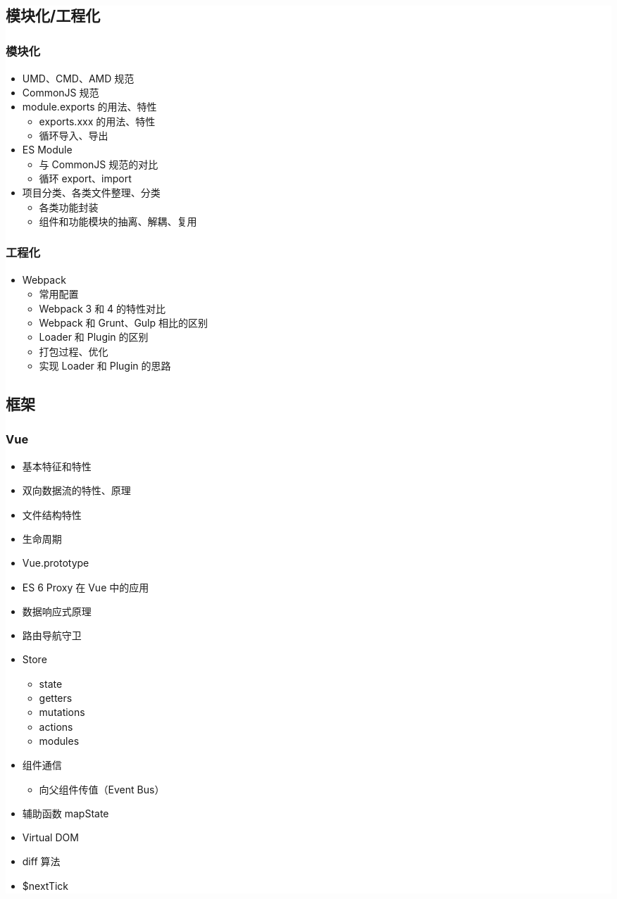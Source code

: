 ## 模块化/工程化

### 模块化

- UMD、CMD、AMD 规范
- CommonJS 规范
- module.exports 的用法、特性
  - exports.xxx 的用法、特性
  - 循环导入、导出
- ES Module
  - 与 CommonJS 规范的对比
  - 循环 export、import
- 项目分类、各类文件整理、分类
  - 各类功能封装
  - 组件和功能模块的抽离、解耦、复用

### 工程化

- Webpack
  - 常用配置
  - Webpack 3 和 4 的特性对比
  - Webpack 和 Grunt、Gulp 相比的区别
  - Loader 和 Plugin 的区别
  - 打包过程、优化
  - 实现 Loader 和 Plugin 的思路

## 框架

### Vue

- 基本特征和特性
- 双向数据流的特性、原理
- 文件结构特性

- 生命周期
- Vue.prototype
- ES 6 Proxy 在 Vue 中的应用
- 数据响应式原理
- 路由导航守卫

- Store
  - state
  - getters
  - mutations
  - actions
  - modules
- 组件通信
  - 向父组件传值（Event Bus）
- 辅助函数 mapState
- Virtual DOM
- diff 算法
- $nextTick
